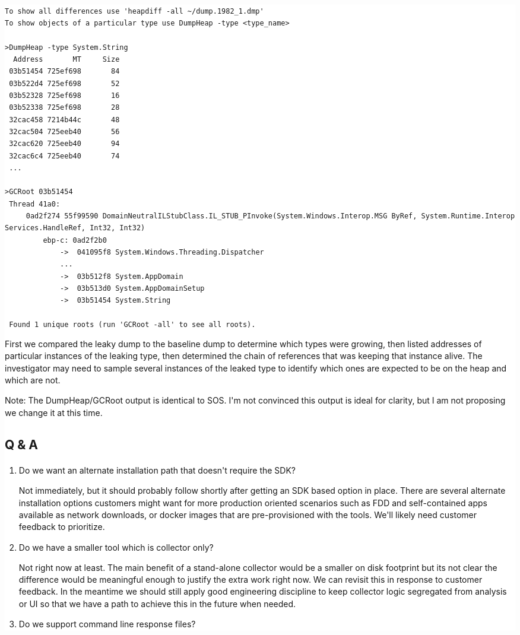     To show all differences use 'heapdiff -all ~/dump.1982_1.dmp'
    To show objects of a particular type use DumpHeap -type <type_name>

    >DumpHeap -type System.String
      Address       MT     Size
     03b51454 725ef698       84     
     03b522d4 725ef698       52     
     03b52328 725ef698       16     
     03b52338 725ef698       28  
     32cac458 7214b44c       48     
     32cac504 725eeb40       56     
     32cac620 725eeb40       94     
     32cac6c4 725eeb40       74  
     ...

    >GCRoot 03b51454
     Thread 41a0:
         0ad2f274 55f99590 DomainNeutralILStubClass.IL_STUB_PInvoke(System.Windows.Interop.MSG ByRef, System.Runtime.InteropServices.HandleRef, Int32, Int32)
             ebp-c: 0ad2f2b0
                 ->  041095f8 System.Windows.Threading.Dispatcher
                 ...
                 ->  03b512f8 System.AppDomain
                 ->  03b513d0 System.AppDomainSetup
                 ->  03b51454 System.String

     Found 1 unique roots (run 'GCRoot -all' to see all roots).


First we compared the leaky dump to the baseline dump to determine which types were growing, then listed addresses of particular instances of the leaking type, then determined the chain of references that was keeping that instance alive. The investigator may need to sample several instances of the leaked type to identify which ones are expected to be on the heap and which are not.

Note: The DumpHeap/GCRoot output is identical to SOS. I'm not convinced this output is ideal for clarity, but I am not proposing we change it at this time.

## Q & A

1. Do we want an alternate installation path that doesn't require the SDK?

    Not immediately, but it should probably follow shortly after getting an SDK based option in place. There are several alternate installation options customers might want for more production oriented scenarios such as FDD and self-contained apps available as network downloads, or docker images that are pre-provisioned with the tools. We'll likely need customer feedback to prioritize.

2. Do we have a smaller tool which is collector only?

    Not right now at least. The main benefit of a stand-alone collector would be a smaller on disk footprint but its not clear the difference would be meaningful enough to justify the extra work right now. We can revisit this in response to customer feedback. In the meantime we should still apply good engineering discipline to keep collector logic segregated from analysis or UI so that we have a path to achieve this in the future when needed.

3. Do we support command line response files?
